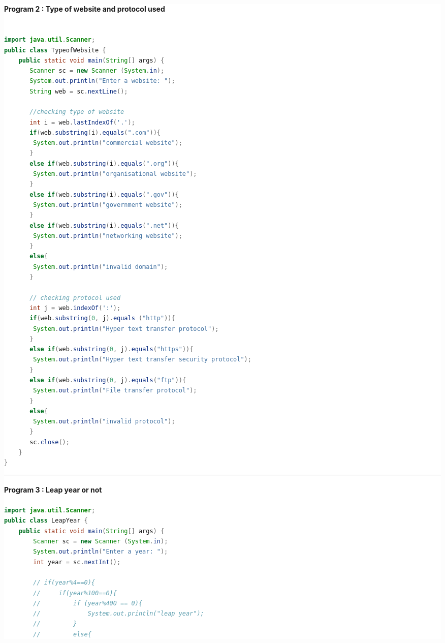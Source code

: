 #### Program 2 : Type of website and protocol used
```java

import java.util.Scanner;
public class TypeofWebsite {
    public static void main(String[] args) {
       Scanner sc = new Scanner (System.in);
       System.out.println("Enter a website: ");
       String web = sc.nextLine();
       
       //checking type of website
       int i = web.lastIndexOf('.');
       if(web.substring(i).equals(".com")){
        System.out.println("commercial website");
       }
       else if(web.substring(i).equals(".org")){
        System.out.println("organisational website");
       }
       else if(web.substring(i).equals(".gov")){
        System.out.println("government website");
       }
       else if(web.substring(i).equals(".net")){
        System.out.println("networking website");
       }
       else{
        System.out.println("invalid domain");
       }

       // checking protocol used 
       int j = web.indexOf(':');
       if(web.substring(0, j).equals ("http")){
        System.out.println("Hyper text transfer protocol");
       }
       else if(web.substring(0, j).equals("https")){
        System.out.println("Hyper text transfer security protocol");
       }
       else if(web.substring(0, j).equals("ftp")){
        System.out.println("File transfer protocol");
       }
       else{
        System.out.println("invalid protocol");
       }
       sc.close();
    }
}

```

---
#### Program 3 : Leap year or not
```java
import java.util.Scanner;
public class LeapYear {
    public static void main(String[] args) {
        Scanner sc = new Scanner (System.in);
        System.out.println("Enter a year: ");
        int year = sc.nextInt();
       
        // if(year%4==0){
        //     if(year%100==0){
        //         if (year%400 == 0){
        //             System.out.println("leap year");
        //         }
        //         else{
```